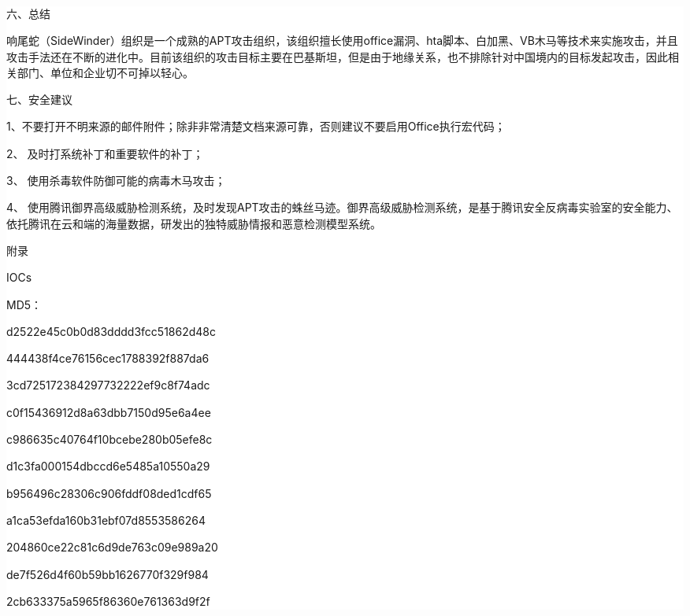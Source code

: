 




六、总结


响尾蛇（SideWinder）组织是一个成熟的APT攻击组织，该组织擅长使用office漏洞、hta脚本、白加黑、VB木马等技术来实施攻击，并且攻击手法还在不断的进化中。目前该组织的攻击目标主要在巴基斯坦，但是由于地缘关系，也不排除针对中国境内的目标发起攻击，因此相关部门、单位和企业切不可掉以轻心。


七、安全建议


1、不要打开不明来源的邮件附件；除非非常清楚文档来源可靠，否则建议不要启用Office执行宏代码；


2、 及时打系统补丁和重要软件的补丁；


3、 使用杀毒软件防御可能的病毒木马攻击；


4、 使用腾讯御界高级威胁检测系统，及时发现APT攻击的蛛丝马迹。御界高级威胁检测系统，是基于腾讯安全反病毒实验室的安全能力、依托腾讯在云和端的海量数据，研发出的独特威胁情报和恶意检测模型系统。









附录


IOCs


MD5：


d2522e45c0b0d83dddd3fcc51862d48c


444438f4ce76156cec1788392f887da6


3cd725172384297732222ef9c8f74adc


c0f15436912d8a63dbb7150d95e6a4ee


c986635c40764f10bcebe280b05efe8c


d1c3fa000154dbccd6e5485a10550a29


b956496c28306c906fddf08ded1cdf65


a1ca53efda160b31ebf07d8553586264


204860ce22c81c6d9de763c09e989a20


de7f526d4f60b59bb1626770f329f984


2cb633375a5965f86360e761363d9f2f
